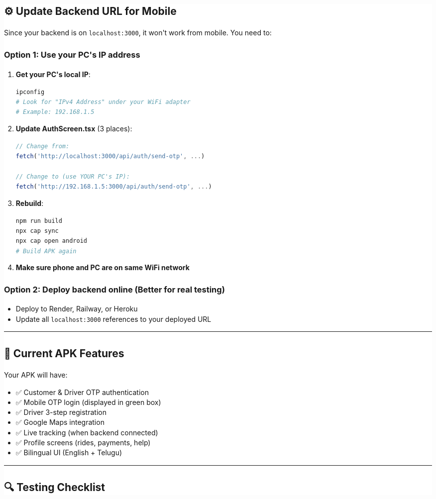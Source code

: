 
## ⚙️ **Update Backend URL for Mobile**

Since your backend is on `localhost:3000`, it won't work from mobile. You need to:

### **Option 1: Use your PC's IP address**

1. **Get your PC's local IP**:
   ```powershell
   ipconfig
   # Look for "IPv4 Address" under your WiFi adapter
   # Example: 192.168.1.5
   ```

2. **Update AuthScreen.tsx** (3 places):
   ```typescript
   // Change from:
   fetch('http://localhost:3000/api/auth/send-otp', ...)
   
   // Change to (use YOUR PC's IP):
   fetch('http://192.168.1.5:3000/api/auth/send-otp', ...)
   ```

3. **Rebuild**:
   ```bash
   npm run build
   npx cap sync
   npx cap open android
   # Build APK again
   ```

4. **Make sure phone and PC are on same WiFi network**

### **Option 2: Deploy backend online** (Better for real testing)
- Deploy to Render, Railway, or Heroku
- Update all `localhost:3000` references to your deployed URL

---

## 🎯 **Current APK Features**

Your APK will have:
- ✅ Customer & Driver OTP authentication
- ✅ Mobile OTP login (displayed in green box)
- ✅ Driver 3-step registration
- ✅ Google Maps integration
- ✅ Live tracking (when backend connected)
- ✅ Profile screens (rides, payments, help)
- ✅ Bilingual UI (English + Telugu)

---

## 🔍 **Testing Checklist**
